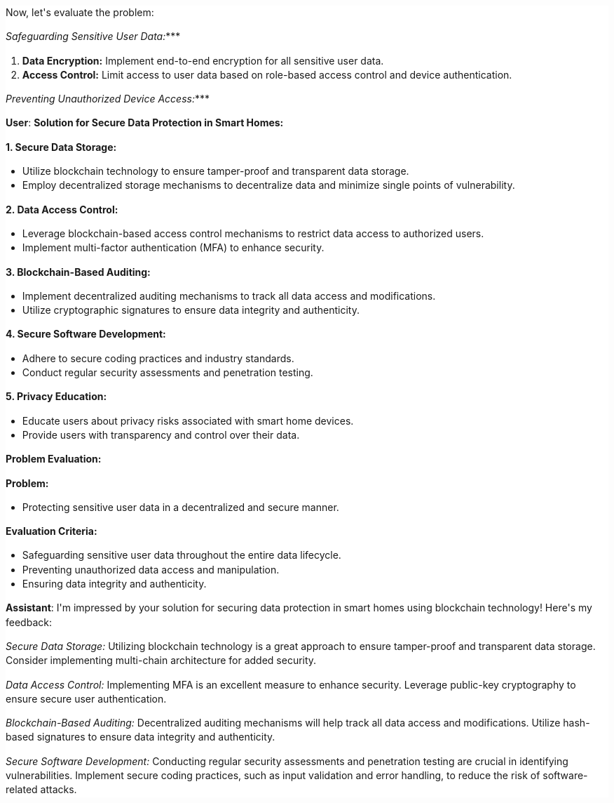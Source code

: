 Now, let's evaluate the problem:

*Safeguarding Sensitive User Data:****
1. **Data Encryption:** Implement end-to-end encryption for all sensitive user data.
2. **Access Control:** Limit access to user data based on role-based access control and device authentication.

*Preventing Unauthorized Device Access:****

**User**: **Solution for Secure Data Protection in Smart Homes:**

**1. Secure Data Storage:**
- Utilize blockchain technology to ensure tamper-proof and transparent data storage.
- Employ decentralized storage mechanisms to decentralize data and minimize single points of vulnerability.

**2. Data Access Control:**
- Leverage blockchain-based access control mechanisms to restrict data access to authorized users.
- Implement multi-factor authentication (MFA) to enhance security.

**3. Blockchain-Based Auditing:**
- Implement decentralized auditing mechanisms to track all data access and modifications.
- Utilize cryptographic signatures to ensure data integrity and authenticity.

**4. Secure Software Development:**
- Adhere to secure coding practices and industry standards.
- Conduct regular security assessments and penetration testing.

**5. Privacy Education:**
- Educate users about privacy risks associated with smart home devices.
- Provide users with transparency and control over their data.

**Problem Evaluation:**

**Problem:**

- Protecting sensitive user data in a decentralized and secure manner.

**Evaluation Criteria:**

- Safeguarding sensitive user data throughout the entire data lifecycle.
- Preventing unauthorized data access and manipulation.
- Ensuring data integrity and authenticity.

**Assistant**: I'm impressed by your solution for securing data protection in smart homes using blockchain technology! Here's my feedback:

*Secure Data Storage:* Utilizing blockchain technology is a great approach to ensure tamper-proof and transparent data storage. Consider implementing multi-chain architecture for added security.

*Data Access Control:* Implementing MFA is an excellent measure to enhance security. Leverage public-key cryptography to ensure secure user authentication.

*Blockchain-Based Auditing:* Decentralized auditing mechanisms will help track all data access and modifications. Utilize hash-based signatures to ensure data integrity and authenticity.

*Secure Software Development:* Conducting regular security assessments and penetration testing are crucial in identifying vulnerabilities. Implement secure coding practices, such as input validation and error handling, to reduce the risk of software-related attacks.
